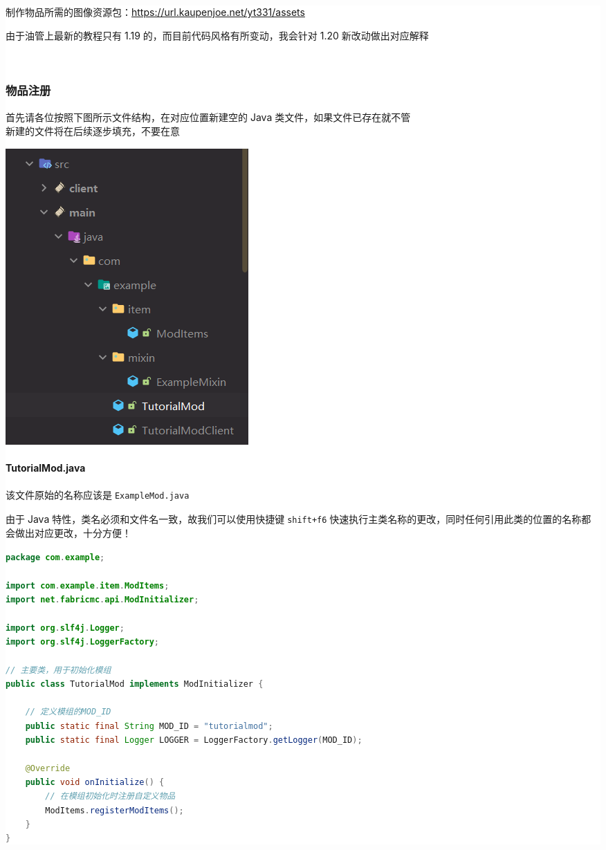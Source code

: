 制作物品所需的图像资源包：https://url.kaupenjoe.net/yt331/assets

由于油管上最新的教程只有 1.19 的，而目前代码风格有所变动，我会针对 1.20 新改动做出对应解释

<br>

### 物品注册

首先请各位按照下图所示文件结构，在对应位置新建空的 Java 类文件，如果文件已存在就不管  
新建的文件将在后续逐步填充，不要在意

![](./img/fb-env/fe1.png)

#### TutorialMod.java

该文件原始的名称应该是 `ExampleMod.java`

由于 Java 特性，类名必须和文件名一致，故我们可以使用快捷键 `shift+f6` 快速执行主类名称的更改，同时任何引用此类的位置的名称都会做出对应更改，十分方便！

```java
package com.example;

import com.example.item.ModItems;
import net.fabricmc.api.ModInitializer;

import org.slf4j.Logger;
import org.slf4j.LoggerFactory;

// 主要类，用于初始化模组
public class TutorialMod implements ModInitializer {

    // 定义模组的MOD_ID
    public static final String MOD_ID = "tutorialmod";
    public static final Logger LOGGER = LoggerFactory.getLogger(MOD_ID);

    @Override
    public void onInitialize() {
        // 在模组初始化时注册自定义物品
        ModItems.registerModItems();
    }
}
```
